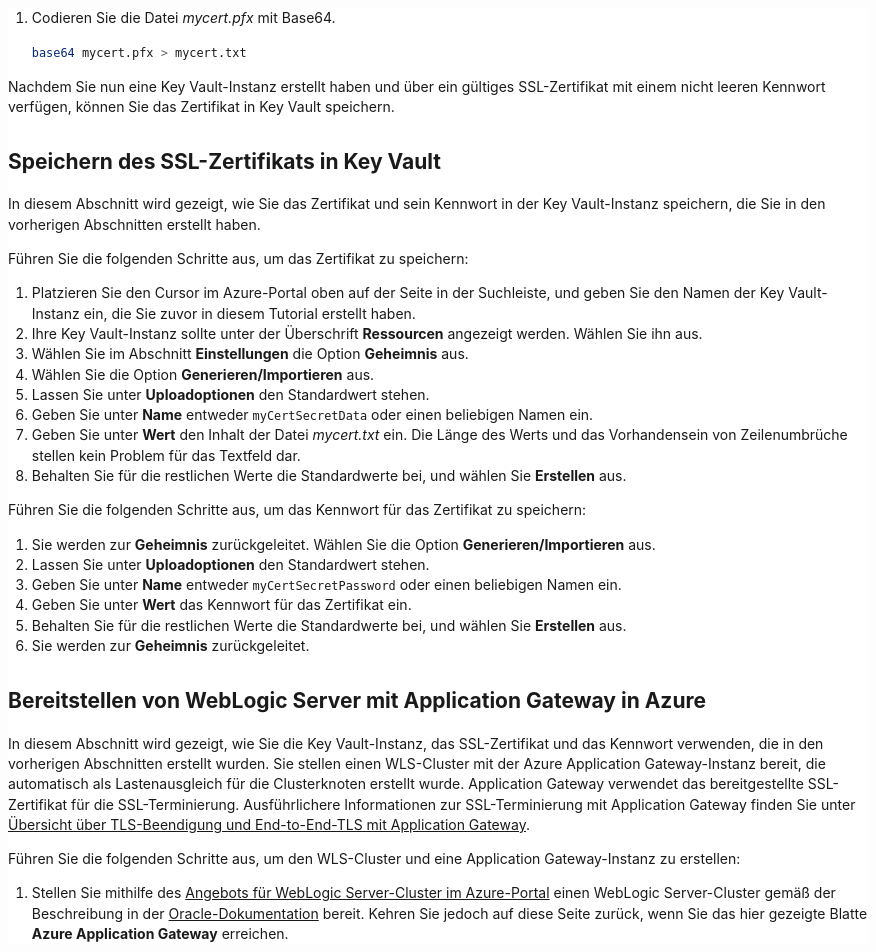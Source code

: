 1. Codieren Sie die Datei *mycert.pfx* mit Base64.

   ```bash
   base64 mycert.pfx > mycert.txt
   ```

Nachdem Sie nun eine Key Vault-Instanz erstellt haben und über ein gültiges SSL-Zertifikat mit einem nicht leeren Kennwort verfügen, können Sie das Zertifikat in Key Vault speichern.

## <a name="store-the-ssl-certificate-in-the-key-vault"></a>Speichern des SSL-Zertifikats in Key Vault

In diesem Abschnitt wird gezeigt, wie Sie das Zertifikat und sein Kennwort in der Key Vault-Instanz speichern, die Sie in den vorherigen Abschnitten erstellt haben.

Führen Sie die folgenden Schritte aus, um das Zertifikat zu speichern:

1. Platzieren Sie den Cursor im Azure-Portal oben auf der Seite in der Suchleiste, und geben Sie den Namen der Key Vault-Instanz ein, die Sie zuvor in diesem Tutorial erstellt haben.
1. Ihre Key Vault-Instanz sollte unter der Überschrift **Ressourcen** angezeigt werden.  Wählen Sie ihn aus.
1. Wählen Sie im Abschnitt **Einstellungen** die Option **Geheimnis** aus.
1. Wählen Sie die Option **Generieren/Importieren** aus.
1. Lassen Sie unter **Uploadoptionen** den Standardwert stehen.
1. Geben Sie unter **Name** entweder `myCertSecretData` oder einen beliebigen Namen ein.
1. Geben Sie unter **Wert** den Inhalt der Datei *mycert.txt* ein.  Die Länge des Werts und das Vorhandensein von Zeilenumbrüche stellen kein Problem für das Textfeld dar.
1. Behalten Sie für die restlichen Werte die Standardwerte bei, und wählen Sie **Erstellen** aus.

Führen Sie die folgenden Schritte aus, um das Kennwort für das Zertifikat zu speichern:

1. Sie werden zur **Geheimnis** zurückgeleitet.  Wählen Sie die Option **Generieren/Importieren** aus.
1. Lassen Sie unter **Uploadoptionen** den Standardwert stehen.
1. Geben Sie unter **Name** entweder `myCertSecretPassword` oder einen beliebigen Namen ein.
1. Geben Sie unter **Wert** das Kennwort für das Zertifikat ein.
1. Behalten Sie für die restlichen Werte die Standardwerte bei, und wählen Sie **Erstellen** aus.
1. Sie werden zur **Geheimnis** zurückgeleitet.

## <a name="deploy-weblogic-server-with-application-gateway-to-azure"></a>Bereitstellen von WebLogic Server mit Application Gateway in Azure

In diesem Abschnitt wird gezeigt, wie Sie die Key Vault-Instanz, das SSL-Zertifikat und das Kennwort verwenden, die in den vorherigen Abschnitten erstellt wurden.  Sie stellen einen WLS-Cluster mit der Azure Application Gateway-Instanz bereit, die automatisch als Lastenausgleich für die Clusterknoten erstellt wurde.  Application Gateway verwendet das bereitgestellte SSL-Zertifikat für die SSL-Terminierung.  Ausführlichere Informationen zur SSL-Terminierung mit Application Gateway finden Sie unter [Übersicht über TLS-Beendigung und End-to-End-TLS mit Application Gateway](/azure/application-gateway/ssl-overview).

Führen Sie die folgenden Schritte aus, um den WLS-Cluster und eine Application Gateway-Instanz zu erstellen:

1. Stellen Sie mithilfe des [Angebots für WebLogic Server-Cluster im Azure-Portal](https://portal.azure.com/#create/oracle.20191007-arm-oraclelinux-wls-cluster20191007-arm-oraclelinux-wls-cluster) einen WebLogic Server-Cluster gemäß der Beschreibung in der [Oracle-Dokumentation](https://aka.ms/arm-oraclelinux-wls-cluster-oracle-docs) bereit. Kehren Sie jedoch auf diese Seite zurück, wenn Sie das hier gezeigte Blatte **Azure Application Gateway** erreichen.
